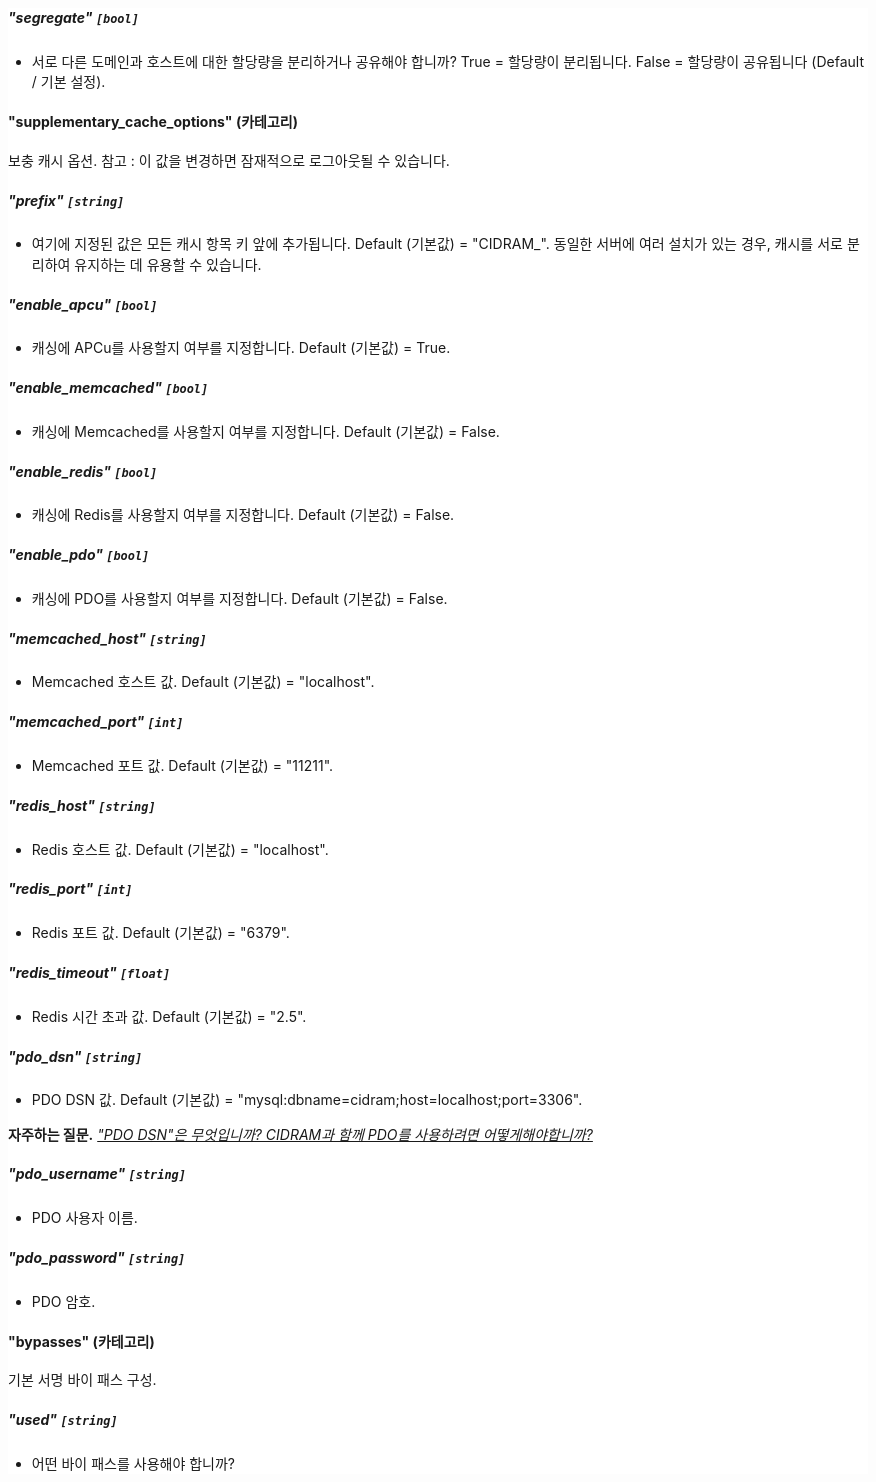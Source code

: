 ##### "segregate" `[bool]`
- 서로 다른 도메인과 호스트에 대한 할당량을 분리하거나 공유해야 합니까? True = 할당량이 분리됩니다. False = 할당량이 공유됩니다 (Default / 기본 설정).

#### "supplementary_cache_options" (카테고리)
보충 캐시 옵션. 참고 : 이 값을 변경하면 잠재적으로 로그아웃될 수 있습니다.

##### "prefix" `[string]`
- 여기에 지정된 값은 모든 캐시 항목 키 앞에 추가됩니다. Default (기본값) = "CIDRAM_". 동일한 서버에 여러 설치가 있는 경우, 캐시를 서로 분리하여 유지하는 데 유용할 수 있습니다.

##### "enable_apcu" `[bool]`
- 캐싱에 APCu를 사용할지 여부를 지정합니다. Default (기본값) = True.

##### "enable_memcached" `[bool]`
- 캐싱에 Memcached를 사용할지 여부를 지정합니다. Default (기본값) = False.

##### "enable_redis" `[bool]`
- 캐싱에 Redis를 사용할지 여부를 지정합니다. Default (기본값) = False.

##### "enable_pdo" `[bool]`
- 캐싱에 PDO를 사용할지 여부를 지정합니다. Default (기본값) = False.

##### "memcached_host" `[string]`
- Memcached 호스트 값. Default (기본값) = "localhost".

##### "memcached_port" `[int]`
- Memcached 포트 값. Default (기본값) = "11211".

##### "redis_host" `[string]`
- Redis 호스트 값. Default (기본값) = "localhost".

##### "redis_port" `[int]`
- Redis 포트 값. Default (기본값) = "6379".

##### "redis_timeout" `[float]`
- Redis 시간 초과 값. Default (기본값) = "2.5".

##### "pdo_dsn" `[string]`
- PDO DSN 값. Default (기본값) = "mysql:dbname=cidram;host=localhost;port=3306".

__자주하는 질문.__ <em><a href="https://github.com/CIDRAM/Docs/blob/master/readme.ko.md#HOW_TO_USE_PDO" hreflang="ko">"PDO DSN"은 무엇입니까? CIDRAM과 함께 PDO를 사용하려면 어떻게해야합니까?</a></em>

##### "pdo_username" `[string]`
- PDO 사용자 이름.

##### "pdo_password" `[string]`
- PDO 암호.

#### "bypasses" (카테고리)
기본 서명 바이 패스 구성.

##### "used" `[string]`
- 어떤 바이 패스를 사용해야 합니까?
